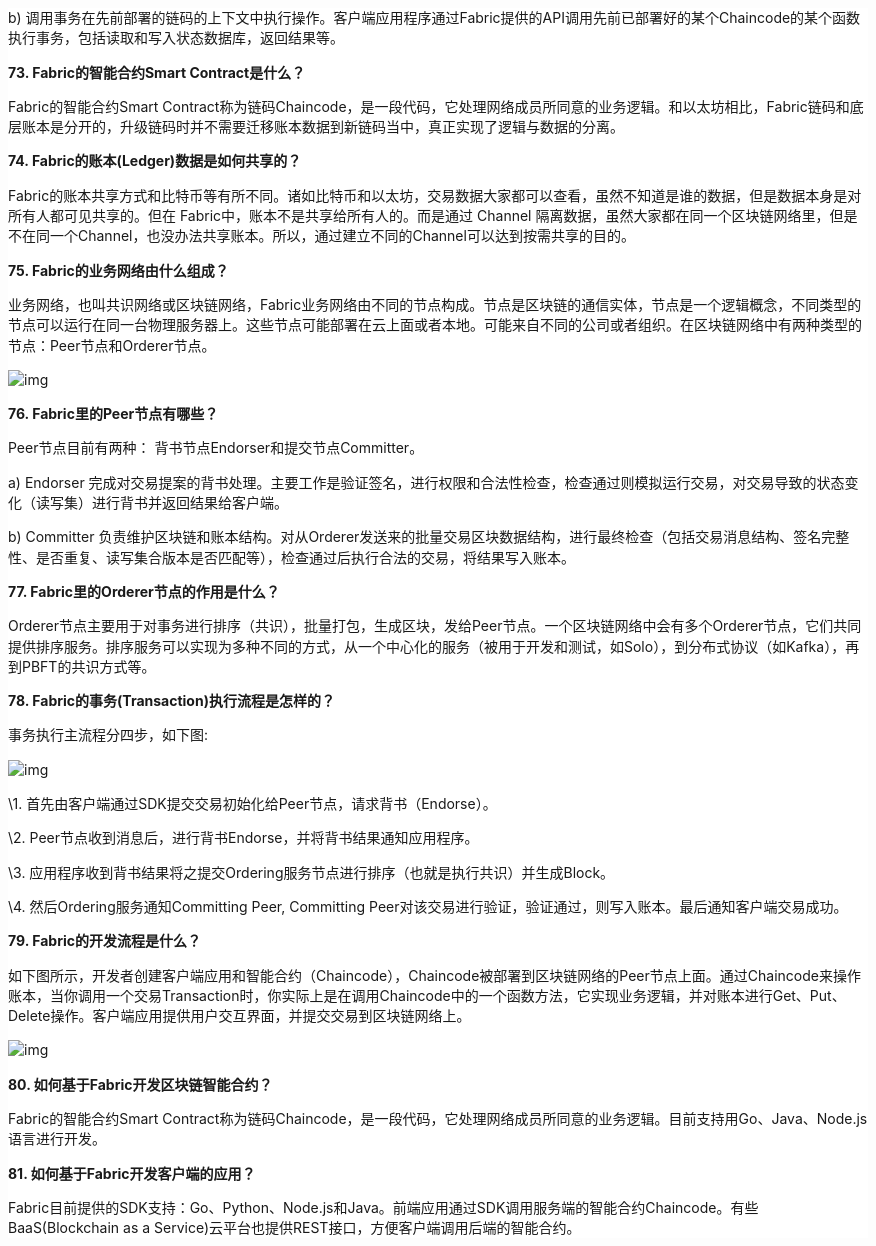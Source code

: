 b) 调用事务在先前部署的链码的上下文中执行操作。客户端应用程序通过Fabric提供的API调用先前已部署好的某个Chaincode的某个函数执行事务，包括读取和写入状态数据库，返回结果等。

**73. Fabric的智能合约Smart Contract是什么？**

Fabric的智能合约Smart Contract称为链码Chaincode，是一段代码，它处理网络成员所同意的业务逻辑。和以太坊相比，Fabric链码和底层账本是分开的，升级链码时并不需要迁移账本数据到新链码当中，真正实现了逻辑与数据的分离。

**74. Fabric的账本(Ledger)数据是如何共享的？**

Fabric的账本共享方式和比特币等有所不同。诸如比特币和以太坊，交易数据大家都可以查看，虽然不知道是谁的数据，但是数据本身是对所有人都可见共享的。但在 Fabric中，账本不是共享给所有人的。而是通过 Channel 隔离数据，虽然大家都在同一个区块链网络里，但是不在同一个Channel，也没办法共享账本。所以，通过建立不同的Channel可以达到按需共享的目的。

**75. Fabric的业务网络由什么组成？**

业务网络，也叫共识网络或区块链网络，Fabric业务网络由不同的节点构成。节点是区块链的通信实体，节点是一个逻辑概念，不同类型的节点可以运行在同一台物理服务器上。这些节点可能部署在云上面或者本地。可能来自不同的公司或者组织。在区块链网络中有两种类型的节点：Peer节点和Orderer节点。

![img](https:////upload-images.jianshu.io/upload_images/16173581-c8f1164c1461d275?imageMogr2/auto-orient/strip|imageView2/2/w/900/format/webp)

**76. Fabric里的Peer节点有哪些？**

Peer节点目前有两种： 背书节点Endorser和提交节点Committer。

a) Endorser 完成对交易提案的背书处理。主要工作是验证签名，进行权限和合法性检查，检查通过则模拟运行交易，对交易导致的状态变化（读写集）进行背书并返回结果给客户端。

b) Committer 负责维护区块链和账本结构。对从Orderer发送来的批量交易区块数据结构，进行最终检查（包括交易消息结构、签名完整性、是否重复、读写集合版本是否匹配等），检查通过后执行合法的交易，将结果写入账本。

**77. Fabric里的Orderer节点的作用是什么？**

Orderer节点主要用于对事务进行排序（共识），批量打包，生成区块，发给Peer节点。一个区块链网络中会有多个Orderer节点，它们共同提供排序服务。排序服务可以实现为多种不同的方式，从一个中心化的服务（被用于开发和测试，如Solo），到分布式协议（如Kafka），再到PBFT的共识方式等。

**78. Fabric的事务(Transaction)执行流程是怎样的？**

事务执行主流程分四步，如下图:

![img](https:////upload-images.jianshu.io/upload_images/16173581-f9a55050ffcf117d?imageMogr2/auto-orient/strip|imageView2/2/w/900/format/webp)

\1. 首先由客户端通过SDK提交交易初始化给Peer节点，请求背书（Endorse）。

\2. Peer节点收到消息后，进行背书Endorse，并将背书结果通知应用程序。

\3. 应用程序收到背书结果将之提交Ordering服务节点进行排序（也就是执行共识）并生成Block。

\4. 然后Ordering服务通知Committing Peer, Committing Peer对该交易进行验证，验证通过，则写入账本。最后通知客户端交易成功。

**79. Fabric的开发流程是什么？**

如下图所示，开发者创建客户端应用和智能合约（Chaincode），Chaincode被部署到区块链网络的Peer节点上面。通过Chaincode来操作账本，当你调用一个交易Transaction时，你实际上是在调用Chaincode中的一个函数方法，它实现业务逻辑，并对账本进行Get、Put、Delete操作。客户端应用提供用户交互界面，并提交交易到区块链网络上。

![img](https:////upload-images.jianshu.io/upload_images/16173581-c1f64b9818226fe5?imageMogr2/auto-orient/strip|imageView2/2/w/563/format/webp)

**80. 如何基于Fabric开发区块链智能合约？**

Fabric的智能合约Smart Contract称为链码Chaincode，是一段代码，它处理网络成员所同意的业务逻辑。目前支持用Go、Java、Node.js语言进行开发。

**81. 如何基于Fabric开发客户端的应用？**

Fabric目前提供的SDK支持：Go、Python、Node.js和Java。前端应用通过SDK调用服务端的智能合约Chaincode。有些BaaS(Blockchain as a Service)云平台也提供REST接口，方便客户端调用后端的智能合约。
